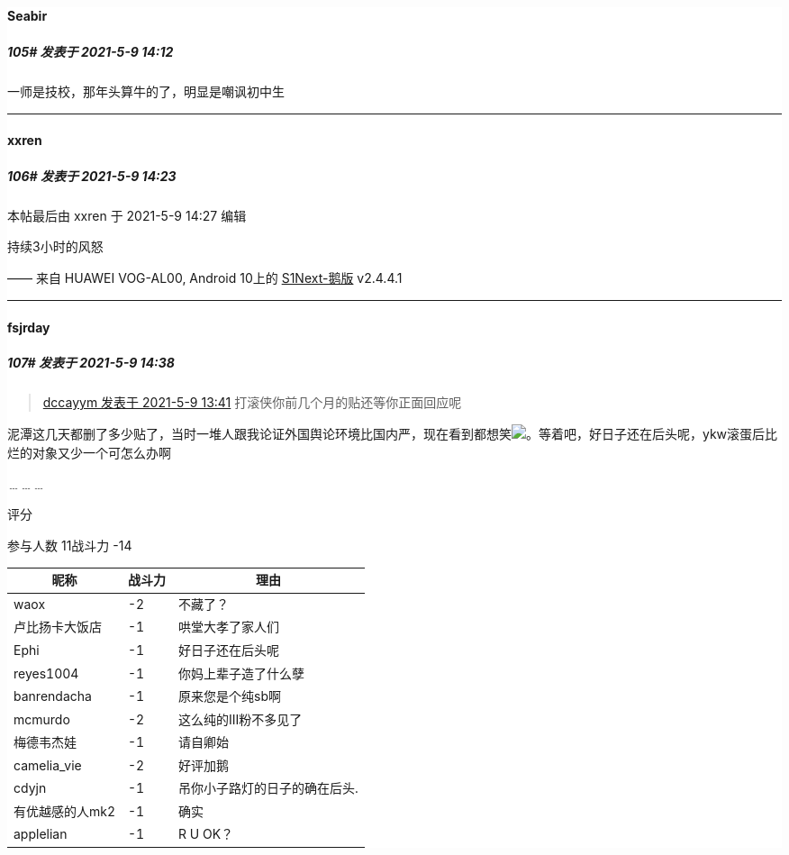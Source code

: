 ####  Seabir  
##### 105#       发表于 2021-5-9 14:12


一师是技校，那年头算牛的了，明显是嘲讽初中生


*****

####  xxren  
##### 106#       发表于 2021-5-9 14:23


 本帖最后由 xxren 于 2021-5-9 14:27 编辑 

持续3小时的风怒

—— 来自 HUAWEI VOG-AL00, Android 10上的 [S1Next-鹅版](https://github.com/ykrank/S1-Next/releases) v2.4.4.1


*****

####  fsjrday  
##### 107#       发表于 2021-5-9 14:38


<blockquote><a href="httphttps://bbs.saraba1st.com/2b/forum.php?mod=redirect&amp;goto=findpost&amp;pid=51189659&amp;ptid=2003060" target="_blank">dccayym 发表于 2021-5-9 13:41</a>
打滚侠你前几个月的贴还等你正面回应呢</blockquote>
泥潭这几天都删了多少贴了，当时一堆人跟我论证外国舆论环境比国内严，现在看到都想笑<img src="https://static.saraba1st.com/image/smiley/face2017/049.png" referrerpolicy="no-referrer">。等着吧，好日子还在后头呢，ykw滚蛋后比烂的对象又少一个可怎么办啊


﹍﹍﹍

评分


 参与人数 11战斗力 -14

|昵称|战斗力|理由|
|----|---|---|
| waox|-2|不藏了？|
| 卢比扬卡大饭店|-1|哄堂大孝了家人们|
| Ephi|-1|好日子还在后头呢|
| reyes1004|-1|你妈上辈子造了什么孽|
| banrendacha|-1|原来您是个纯sb啊|
| mcmurdo|-2|这么纯的III粉不多见了|
| 梅德韦杰娃|-1|请自卿始|
| camelia_vie|-2|好评加鹅|
| cdyjn|-1|吊你小子路灯的日子的确在后头.|
| 有优越感的人mk2|-1|确实|
| applelian|-1|R U OK？|
